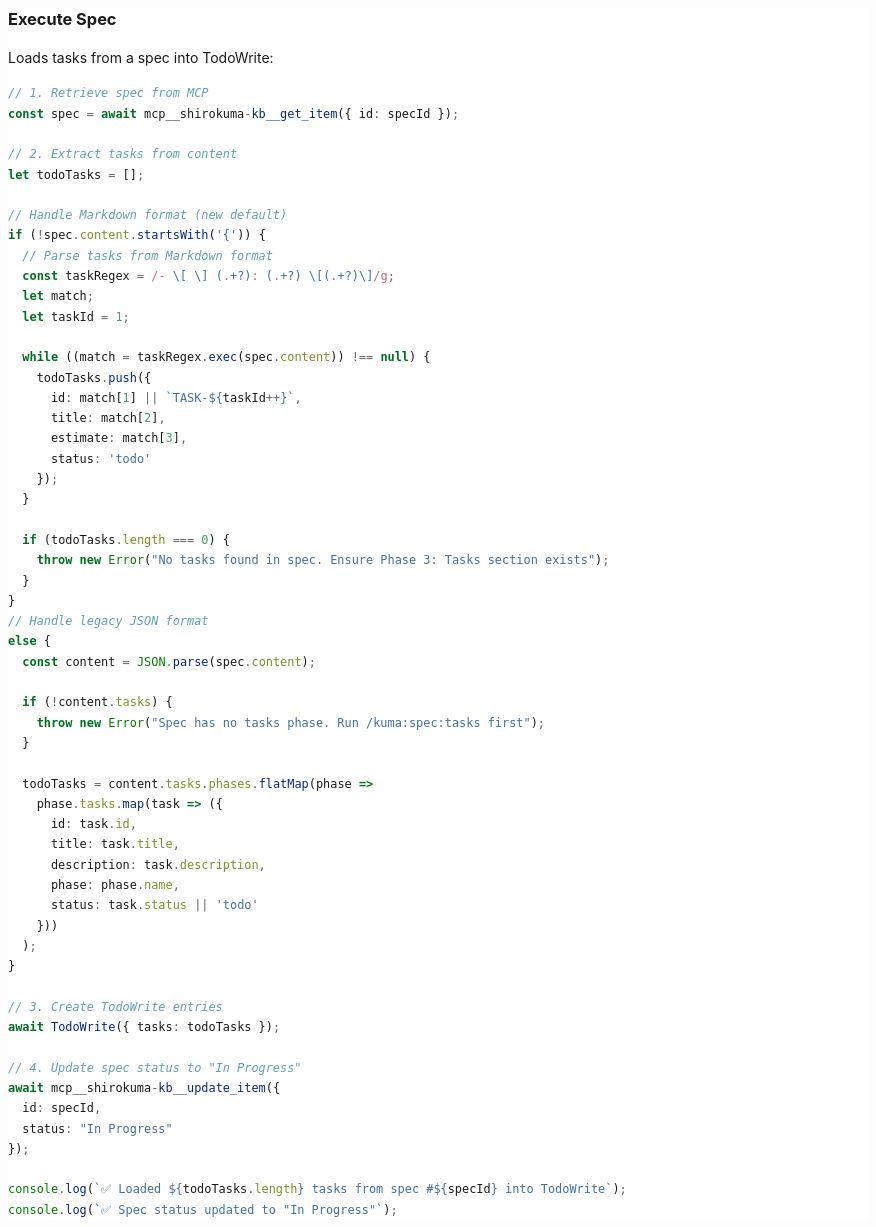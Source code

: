 ### Execute Spec

Loads tasks from a spec into TodoWrite:

```typescript
// 1. Retrieve spec from MCP
const spec = await mcp__shirokuma-kb__get_item({ id: specId });

// 2. Extract tasks from content
let todoTasks = [];

// Handle Markdown format (new default)
if (!spec.content.startsWith('{')) {
  // Parse tasks from Markdown format
  const taskRegex = /- \[ \] (.+?): (.+?) \[(.+?)\]/g;
  let match;
  let taskId = 1;
  
  while ((match = taskRegex.exec(spec.content)) !== null) {
    todoTasks.push({
      id: match[1] || `TASK-${taskId++}`,
      title: match[2],
      estimate: match[3],
      status: 'todo'
    });
  }
  
  if (todoTasks.length === 0) {
    throw new Error("No tasks found in spec. Ensure Phase 3: Tasks section exists");
  }
} 
// Handle legacy JSON format
else {
  const content = JSON.parse(spec.content);
  
  if (!content.tasks) {
    throw new Error("Spec has no tasks phase. Run /kuma:spec:tasks first");
  }
  
  todoTasks = content.tasks.phases.flatMap(phase => 
    phase.tasks.map(task => ({
      id: task.id,
      title: task.title,
      description: task.description,
      phase: phase.name,
      status: task.status || 'todo'
    }))
  );
}

// 3. Create TodoWrite entries
await TodoWrite({ tasks: todoTasks });

// 4. Update spec status to "In Progress"
await mcp__shirokuma-kb__update_item({
  id: specId,
  status: "In Progress"
});

console.log(`✅ Loaded ${todoTasks.length} tasks from spec #${specId} into TodoWrite`);
console.log(`✅ Spec status updated to "In Progress"`);
```
